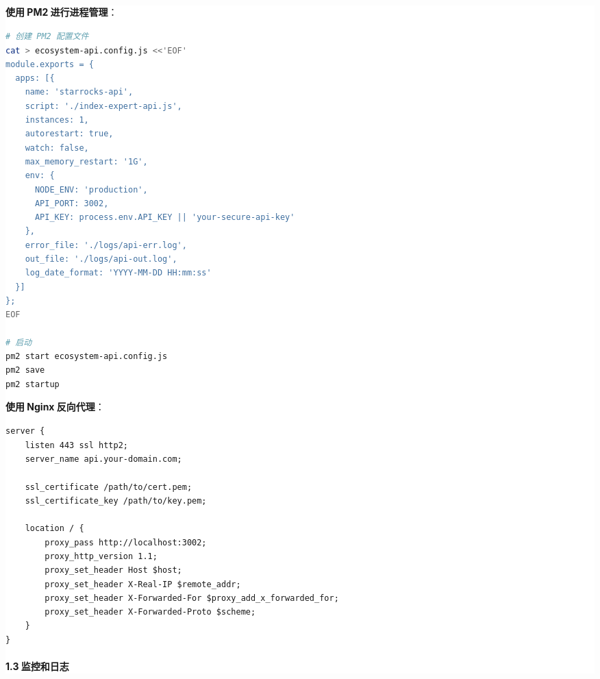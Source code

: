 **使用 PM2 进行进程管理**：

```bash
# 创建 PM2 配置文件
cat > ecosystem-api.config.js <<'EOF'
module.exports = {
  apps: [{
    name: 'starrocks-api',
    script: './index-expert-api.js',
    instances: 1,
    autorestart: true,
    watch: false,
    max_memory_restart: '1G',
    env: {
      NODE_ENV: 'production',
      API_PORT: 3002,
      API_KEY: process.env.API_KEY || 'your-secure-api-key'
    },
    error_file: './logs/api-err.log',
    out_file: './logs/api-out.log',
    log_date_format: 'YYYY-MM-DD HH:mm:ss'
  }]
};
EOF

# 启动
pm2 start ecosystem-api.config.js
pm2 save
pm2 startup
```

**使用 Nginx 反向代理**：

```nginx
server {
    listen 443 ssl http2;
    server_name api.your-domain.com;

    ssl_certificate /path/to/cert.pem;
    ssl_certificate_key /path/to/key.pem;

    location / {
        proxy_pass http://localhost:3002;
        proxy_http_version 1.1;
        proxy_set_header Host $host;
        proxy_set_header X-Real-IP $remote_addr;
        proxy_set_header X-Forwarded-For $proxy_add_x_forwarded_for;
        proxy_set_header X-Forwarded-Proto $scheme;
    }
}
```

#### 1.3 监控和日志
